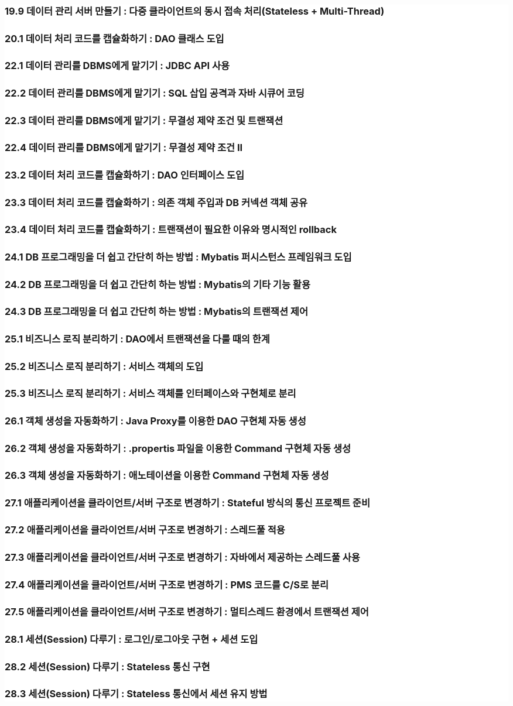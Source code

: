 ### 19.9 데이터 관리 서버 만들기 : 다중 클라이언트의 동시 접속 처리(Stateless + Multi-Thread)

### 20.1 데이터 처리 코드를 캡슐화하기 : DAO 클래스 도입

### 22.1 데이터 관리를 DBMS에게 맡기기 : JDBC API 사용
### 22.2 데이터 관리를 DBMS에게 맡기기 : SQL 삽입 공격과 자바 시큐어 코딩
### 22.3 데이터 관리를 DBMS에게 맡기기 : 무결성 제약 조건 및 트랜잭션
### 22.4 데이터 관리를 DBMS에게 맡기기 : 무결성 제약 조건 II


### 23.2 데이터 처리 코드를 캡슐화하기 : DAO 인터페이스 도입
### 23.3 데이터 처리 코드를 캡슐화하기 : 의존 객체 주입과 DB 커넥션 객체 공유
### 23.4 데이터 처리 코드를 캡슐화하기 : 트랜잭션이 필요한 이유와 명시적인 rollback

### 24.1 DB 프로그래밍을 더 쉽고 간단히 하는 방법 : Mybatis 퍼시스턴스 프레임워크 도입
### 24.2 DB 프로그래밍을 더 쉽고 간단히 하는 방법 : Mybatis의 기타 기능 활용
### 24.3 DB 프로그래밍을 더 쉽고 간단히 하는 방법 : Mybatis의 트랜잭션 제어

### 25.1 비즈니스 로직 분리하기 : DAO에서 트랜잭션을 다룰 때의 한계
### 25.2 비즈니스 로직 분리하기 : 서비스 객체의 도입
### 25.3 비즈니스 로직 분리하기 : 서비스 객체를 인터페이스와 구현체로 분리

### 26.1 객체 생성을 자동화하기 : Java Proxy를 이용한 DAO 구현체 자동 생성
### 26.2 객체 생성을 자동화하기 : .propertis 파일을 이용한 Command 구현체 자동 생성
### 26.3 객체 생성을 자동화하기 : 애노테이션을 이용한 Command 구현체 자동 생성

### 27.1 애플리케이션을 클라이언트/서버 구조로 변경하기 : Stateful 방식의 통신 프로젝트 준비
### 27.2 애플리케이션을 클라이언트/서버 구조로 변경하기 : 스레드풀 적용
### 27.3 애플리케이션을 클라이언트/서버 구조로 변경하기 : 자바에서 제공하는 스레드풀 사용
### 27.4 애플리케이션을 클라이언트/서버 구조로 변경하기 : PMS 코드를 C/S로 분리
### 27.5 애플리케이션을 클라이언트/서버 구조로 변경하기 : 멀티스레드 환경에서 트랜잭션 제어

### 28.1 세션(Session) 다루기 : 로그인/로그아웃 구현 + 세션 도입
### 28.2 세션(Session) 다루기 : Stateless 통신 구현
### 28.3 세션(Session) 다루기 : Stateless 통신에서 세션 유지 방법
